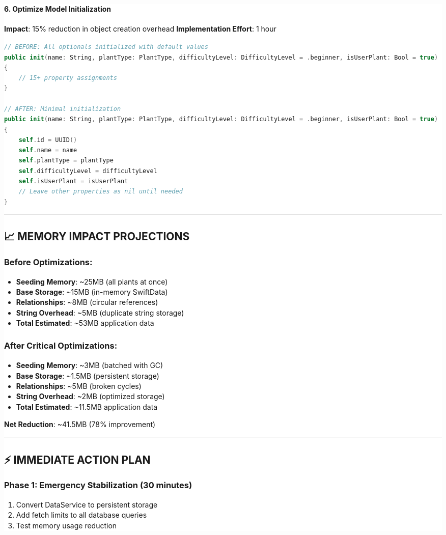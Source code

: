 #### 6. Optimize Model Initialization
**Impact**: 15% reduction in object creation overhead
**Implementation Effort**: 1 hour

```swift
// BEFORE: All optionals initialized with default values
public init(name: String, plantType: PlantType, difficultyLevel: DifficultyLevel = .beginner, isUserPlant: Bool = true) {
    // 15+ property assignments
}

// AFTER: Minimal initialization
public init(name: String, plantType: PlantType, difficultyLevel: DifficultyLevel = .beginner, isUserPlant: Bool = true) {
    self.id = UUID()
    self.name = name
    self.plantType = plantType
    self.difficultyLevel = difficultyLevel
    self.isUserPlant = isUserPlant
    // Leave other properties as nil until needed
}
```

---

## 📈 MEMORY IMPACT PROJECTIONS

### Before Optimizations:
- **Seeding Memory**: ~25MB (all plants at once)
- **Base Storage**: ~15MB (in-memory SwiftData)
- **Relationships**: ~8MB (circular references)
- **String Overhead**: ~5MB (duplicate string storage)
- **Total Estimated**: ~53MB application data

### After Critical Optimizations:
- **Seeding Memory**: ~3MB (batched with GC)
- **Base Storage**: ~1.5MB (persistent storage)
- **Relationships**: ~5MB (broken cycles)
- **String Overhead**: ~2MB (optimized storage)
- **Total Estimated**: ~11.5MB application data

**Net Reduction**: ~41.5MB (78% improvement)

---

## ⚡ IMMEDIATE ACTION PLAN

### Phase 1: Emergency Stabilization (30 minutes)
1. Convert DataService to persistent storage
2. Add fetch limits to all database queries
3. Test memory usage reduction
